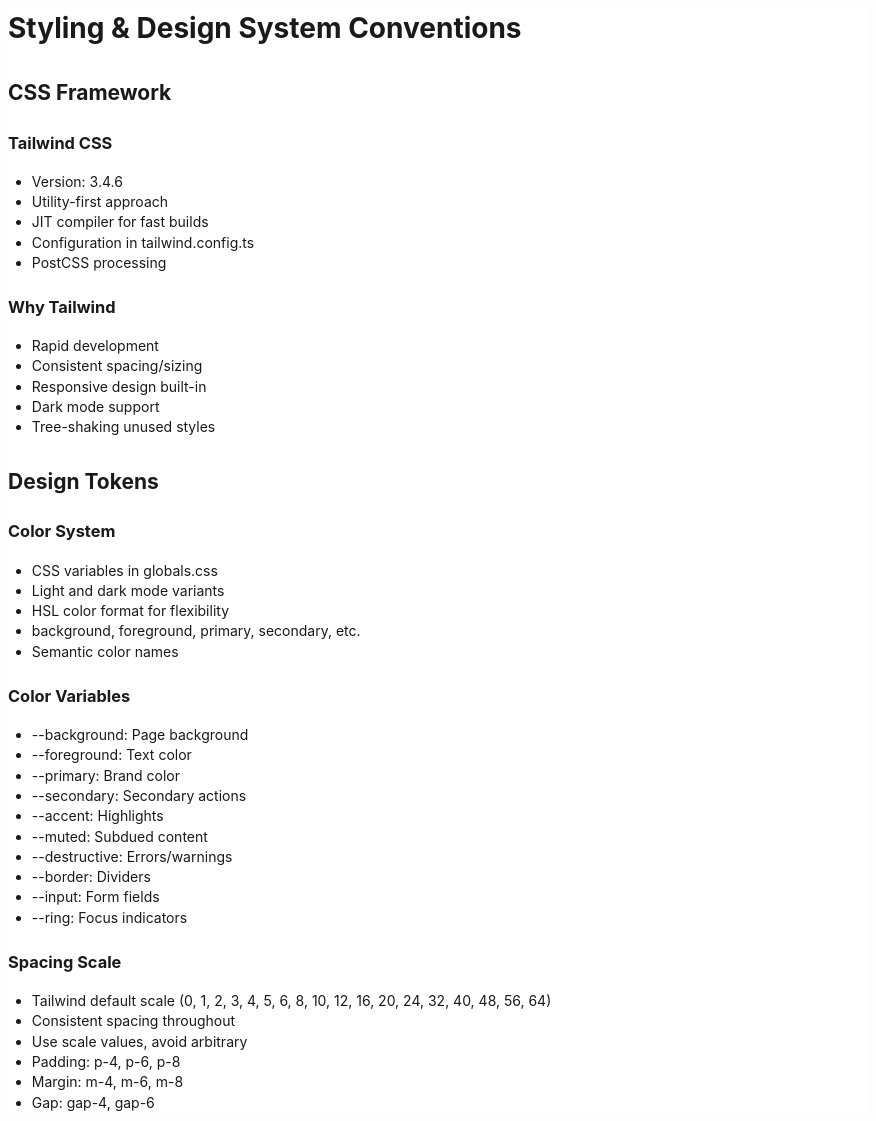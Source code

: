# Styling & Design System Conventions

## CSS Framework

### Tailwind CSS
- Version: 3.4.6
- Utility-first approach
- JIT compiler for fast builds
- Configuration in tailwind.config.ts
- PostCSS processing

### Why Tailwind
- Rapid development
- Consistent spacing/sizing
- Responsive design built-in
- Dark mode support
- Tree-shaking unused styles

## Design Tokens

### Color System
- CSS variables in globals.css
- Light and dark mode variants
- HSL color format for flexibility
- background, foreground, primary, secondary, etc.
- Semantic color names

### Color Variables
- --background: Page background
- --foreground: Text color
- --primary: Brand color
- --secondary: Secondary actions
- --accent: Highlights
- --muted: Subdued content
- --destructive: Errors/warnings
- --border: Dividers
- --input: Form fields
- --ring: Focus indicators

### Spacing Scale
- Tailwind default scale (0, 1, 2, 3, 4, 5, 6, 8, 10, 12, 16, 20, 24, 32, 40, 48, 56, 64)
- Consistent spacing throughout
- Use scale values, avoid arbitrary
- Padding: p-4, p-6, p-8
- Margin: m-4, m-6, m-8
- Gap: gap-4, gap-6

